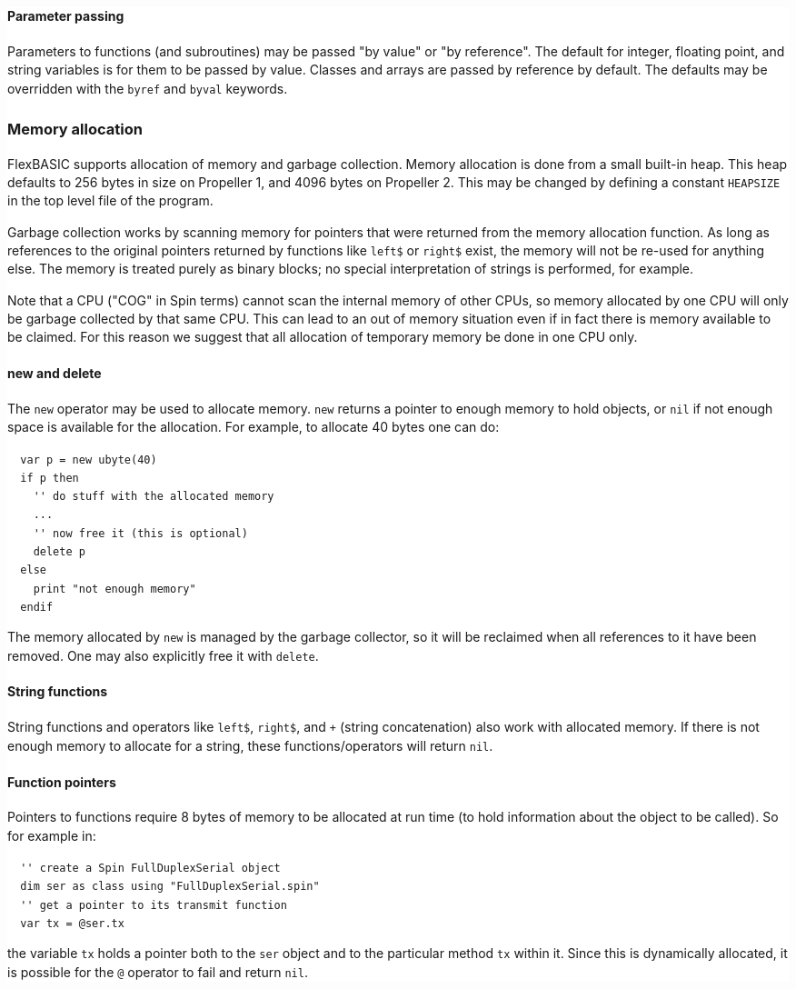 #### Parameter passing

Parameters to functions (and subroutines) may be passed "by value" or "by reference". The default for integer, floating point, and string variables is for them to be passed by value. Classes and arrays are passed by reference by default. The defaults may be overridden with the `byref` and `byval` keywords.

### Memory allocation

FlexBASIC supports allocation of memory and garbage collection. Memory allocation is done from a small built-in heap. This heap defaults to 256 bytes in size on Propeller 1, and 4096 bytes on Propeller 2. This may be changed by defining a constant `HEAPSIZE` in the top level file of the program.

Garbage collection works by scanning memory for pointers that were returned from the memory allocation function. As long as references to the original pointers returned by functions like `left$` or `right$` exist, the memory will not be re-used for anything else. The memory is treated purely as binary blocks; no special interpretation of strings is performed, for example.

Note that a CPU ("COG" in Spin terms) cannot scan the internal memory of other CPUs, so memory allocated by one CPU will only be garbage collected by that same CPU. This can lead to an out of memory situation even if in fact there is memory available to be claimed. For this reason we suggest that all allocation of temporary memory be done in one CPU only.

#### new and delete

The `new` operator may be used to allocate memory. `new` returns a pointer to enough memory to hold objects, or `nil` if not enough space is available for the allocation. For example, to allocate 40 bytes one can do:
```
  var p = new ubyte(40)
  if p then
    '' do stuff with the allocated memory
    ...
    '' now free it (this is optional)
    delete p
  else
    print "not enough memory"
  endif
```
The memory allocated by `new` is managed by the garbage collector, so it will be reclaimed when all references to it have been removed. One may also explicitly free it with `delete`.

#### String functions

String functions and operators like `left$`, `right$`, and `+` (string concatenation) also work with allocated memory. If there is not enough memory to allocate for a string, these functions/operators will return `nil`.

#### Function pointers

Pointers to functions require 8 bytes of memory to be allocated at run time (to hold information about the object to be called). So for example in:
```
  '' create a Spin FullDuplexSerial object
  dim ser as class using "FullDuplexSerial.spin"
  '' get a pointer to its transmit function
  var tx = @ser.tx
```
the variable `tx` holds a pointer both to the `ser` object and to the particular method `tx` within it. Since this is dynamically allocated, it is possible for the `@` operator to fail and return `nil`.
